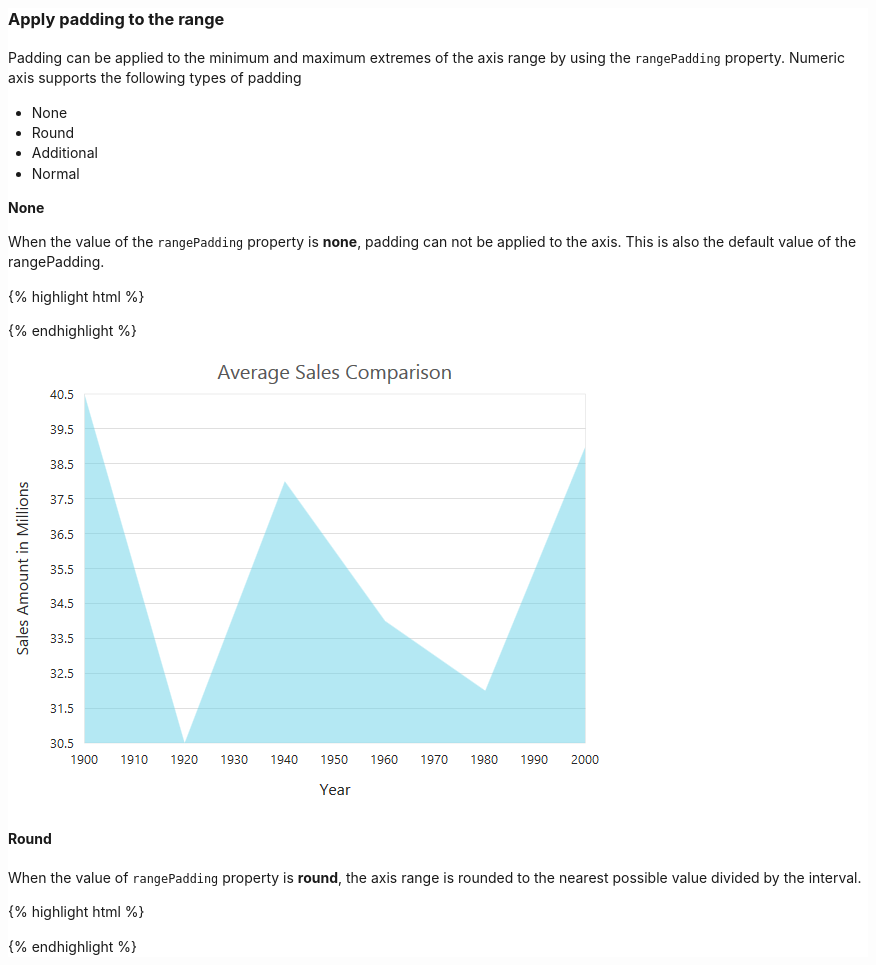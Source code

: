 ### Apply padding to the range

Padding can be applied to the minimum and maximum extremes of the axis range by using the `rangePadding` property. Numeric axis supports the following types of padding

* None
* Round
* Additional
* Normal

**None**

When the value of the `rangePadding` property is **none**, padding can not be applied to the axis. This is also the default value of the rangePadding. 

{% highlight html %}

<ej-chart id="chartcontainer" primaryYAxis.rangePadding="none">
   
</ej-chart>


{% endhighlight %}

![](Axis_images/axis_img7.png)


#### Round

When the value of `rangePadding` property is **round**, the axis range is rounded to the nearest possible value divided by the interval.

{% highlight html %}

<ej-chart id="chartcontainer" primaryYAxis.rangePadding="round">
   
</ej-chart>


{% endhighlight %}

